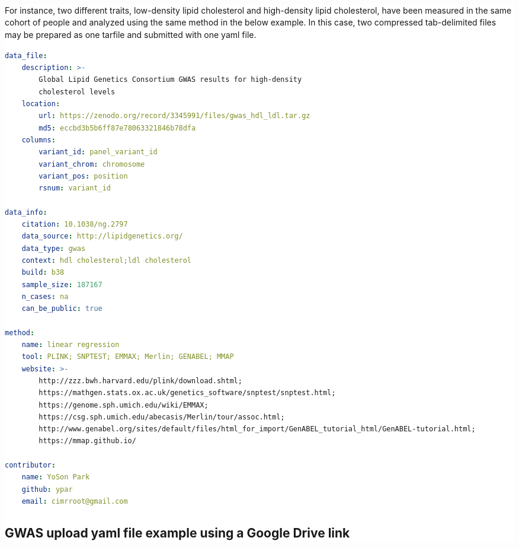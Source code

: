 For instance, two different traits, low-density lipid cholesterol and
high-density lipid cholesterol, have been measured in the same
cohort of people and analyzed using the same method in the below
example. In this case, two compressed tab-delimited files may be
prepared as one tarfile and submitted with one yaml file.



```yaml
data_file:
    description: >-
        Global Lipid Genetics Consortium GWAS results for high-density
        cholesterol levels
    location:
        url: https://zenodo.org/record/3345991/files/gwas_hdl_ldl.tar.gz
        md5: eccbd3b5b6ff87e78063321846b78dfa
    columns:
        variant_id: panel_variant_id
        variant_chrom: chromosome
        variant_pos: position
        rsnum: variant_id

data_info:
    citation: 10.1038/ng.2797
    data_source: http://lipidgenetics.org/
    data_type: gwas
    context: hdl cholesterol;ldl cholesterol
    build: b38
    sample_size: 187167
    n_cases: na
    can_be_public: true

method:
    name: linear regression
    tool: PLINK; SNPTEST; EMMAX; Merlin; GENABEL; MMAP
    website: >-
        http://zzz.bwh.harvard.edu/plink/download.shtml;
        https://mathgen.stats.ox.ac.uk/genetics_software/snptest/snptest.html;
        https://genome.sph.umich.edu/wiki/EMMAX;
        https://csg.sph.umich.edu/abecasis/Merlin/tour/assoc.html;
        http://www.genabel.org/sites/default/files/html_for_import/GenABEL_tutorial_html/GenABEL-tutorial.html;
        https://mmap.github.io/

contributor:
    name: YoSon Park
    github: ypar
    email: cimrroot@gmail.com

```

## GWAS upload yaml file example using a Google Drive link
